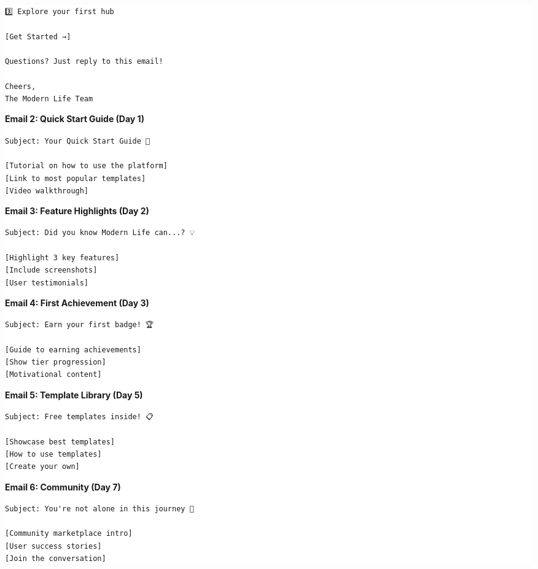 ```
3️⃣ Explore your first hub

[Get Started →]

Questions? Just reply to this email!

Cheers,
The Modern Life Team
```

**Email 2: Quick Start Guide (Day 1)**
```
Subject: Your Quick Start Guide 🚀

[Tutorial on how to use the platform]
[Link to most popular templates]
[Video walkthrough]
```

**Email 3: Feature Highlights (Day 2)**
```
Subject: Did you know Modern Life can...? 💡

[Highlight 3 key features]
[Include screenshots]
[User testimonials]
```

**Email 4: First Achievement (Day 3)**
```
Subject: Earn your first badge! 🏆

[Guide to earning achievements]
[Show tier progression]
[Motivational content]
```

**Email 5: Template Library (Day 5)**
```
Subject: Free templates inside! 📋

[Showcase best templates]
[How to use templates]
[Create your own]
```

**Email 6: Community (Day 7)**
```
Subject: You're not alone in this journey 🤝

[Community marketplace intro]
[User success stories]
[Join the conversation]
```
